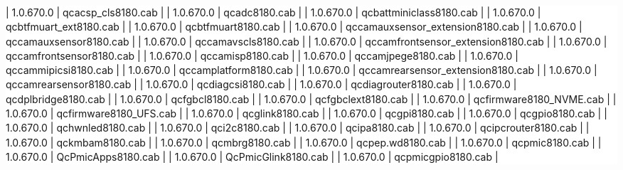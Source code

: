 | 1.0.670.0 | qcacsp_cls8180.cab |
| 1.0.670.0 | qcadc8180.cab |
| 1.0.670.0 | qcbattminiclass8180.cab |
| 1.0.670.0 | qcbtfmuart_ext8180.cab |
| 1.0.670.0 | qcbtfmuart8180.cab |
| 1.0.670.0 | qccamauxsensor_extension8180.cab |
| 1.0.670.0 | qccamauxsensor8180.cab |
| 1.0.670.0 | qccamavscls8180.cab |
| 1.0.670.0 | qccamfrontsensor_extension8180.cab |
| 1.0.670.0 | qccamfrontsensor8180.cab |
| 1.0.670.0 | qccamisp8180.cab |
| 1.0.670.0 | qccamjpege8180.cab |
| 1.0.670.0 | qccammipicsi8180.cab |
| 1.0.670.0 | qccamplatform8180.cab |
| 1.0.670.0 | qccamrearsensor_extension8180.cab |
| 1.0.670.0 | qccamrearsensor8180.cab |
| 1.0.670.0 | qcdiagcsi8180.cab |
| 1.0.670.0 | qcdiagrouter8180.cab |
| 1.0.670.0 | qcdplbridge8180.cab |
| 1.0.670.0 | qcfgbcl8180.cab |
| 1.0.670.0 | qcfgbclext8180.cab |
| 1.0.670.0 | qcfirmware8180_NVME.cab |
| 1.0.670.0 | qcfirmware8180_UFS.cab |
| 1.0.670.0 | qcglink8180.cab |
| 1.0.670.0 | qcgpi8180.cab |
| 1.0.670.0 | qcgpio8180.cab |
| 1.0.670.0 | qchwnled8180.cab |
| 1.0.670.0 | qci2c8180.cab |
| 1.0.670.0 | qcipa8180.cab |
| 1.0.670.0 | qcipcrouter8180.cab |
| 1.0.670.0 | qckmbam8180.cab |
| 1.0.670.0 | qcmbrg8180.cab |
| 1.0.670.0 | qcpep.wd8180.cab |
| 1.0.670.0 | qcpmic8180.cab |
| 1.0.670.0 | QcPmicApps8180.cab |
| 1.0.670.0 | QcPmicGlink8180.cab |
| 1.0.670.0 | qcpmicgpio8180.cab |